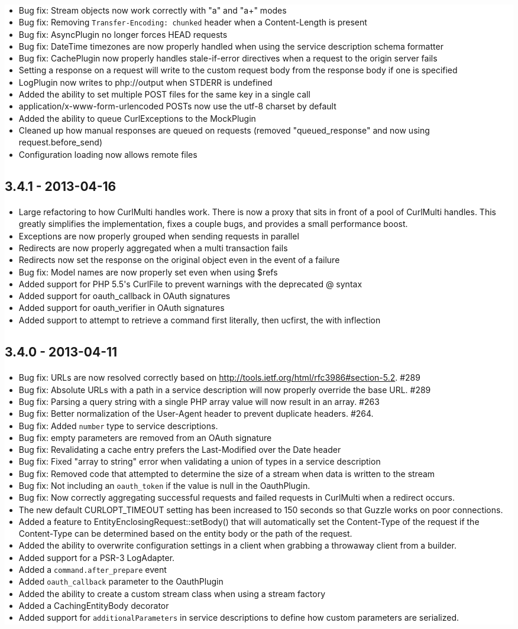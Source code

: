 * Bug fix: Stream objects now work correctly with "a" and "a+" modes
* Bug fix: Removing `Transfer-Encoding: chunked` header when a Content-Length is present
* Bug fix: AsyncPlugin no longer forces HEAD requests
* Bug fix: DateTime timezones are now properly handled when using the service description schema formatter
* Bug fix: CachePlugin now properly handles stale-if-error directives when a request to the origin server fails
* Setting a response on a request will write to the custom request body from the response body if one is specified
* LogPlugin now writes to php://output when STDERR is undefined
* Added the ability to set multiple POST files for the same key in a single call
* application/x-www-form-urlencoded POSTs now use the utf-8 charset by default
* Added the ability to queue CurlExceptions to the MockPlugin
* Cleaned up how manual responses are queued on requests (removed "queued\_response" and now using request.before\_send)
* Configuration loading now allows remote files

## 3.4.1 - 2013-04-16

* Large refactoring to how CurlMulti handles work. There is now a proxy that sits in front of a pool of CurlMulti handles. This greatly simplifies the implementation, fixes a couple bugs, and provides a small performance boost.
* Exceptions are now properly grouped when sending requests in parallel
* Redirects are now properly aggregated when a multi transaction fails
* Redirects now set the response on the original object even in the event of a failure
* Bug fix: Model names are now properly set even when using $refs
* Added support for PHP 5.5's CurlFile to prevent warnings with the deprecated @ syntax
* Added support for oauth\_callback in OAuth signatures
* Added support for oauth\_verifier in OAuth signatures
* Added support to attempt to retrieve a command first literally, then ucfirst, the with inflection

## 3.4.0 - 2013-04-11

* Bug fix: URLs are now resolved correctly based on http://tools.ietf.org/html/rfc3986#section-5.2. #289
* Bug fix: Absolute URLs with a path in a service description will now properly override the base URL. #289
* Bug fix: Parsing a query string with a single PHP array value will now result in an array. #263
* Bug fix: Better normalization of the User-Agent header to prevent duplicate headers. #264.
* Bug fix: Added `number` type to service descriptions.
* Bug fix: empty parameters are removed from an OAuth signature
* Bug fix: Revalidating a cache entry prefers the Last-Modified over the Date header
* Bug fix: Fixed "array to string" error when validating a union of types in a service description
* Bug fix: Removed code that attempted to determine the size of a stream when data is written to the stream
* Bug fix: Not including an `oauth_token` if the value is null in the OauthPlugin.
* Bug fix: Now correctly aggregating successful requests and failed requests in CurlMulti when a redirect occurs.
* The new default CURLOPT\_TIMEOUT setting has been increased to 150 seconds so that Guzzle works on poor connections.
* Added a feature to EntityEnclosingRequest::setBody() that will automatically set the Content-Type of the request if the Content-Type can be determined based on the entity body or the path of the request.
* Added the ability to overwrite configuration settings in a client when grabbing a throwaway client from a builder.
* Added support for a PSR-3 LogAdapter.
* Added a `command.after_prepare` event
* Added `oauth_callback` parameter to the OauthPlugin
* Added the ability to create a custom stream class when using a stream factory
* Added a CachingEntityBody decorator
* Added support for `additionalParameters` in service descriptions to define how custom parameters are serialized.